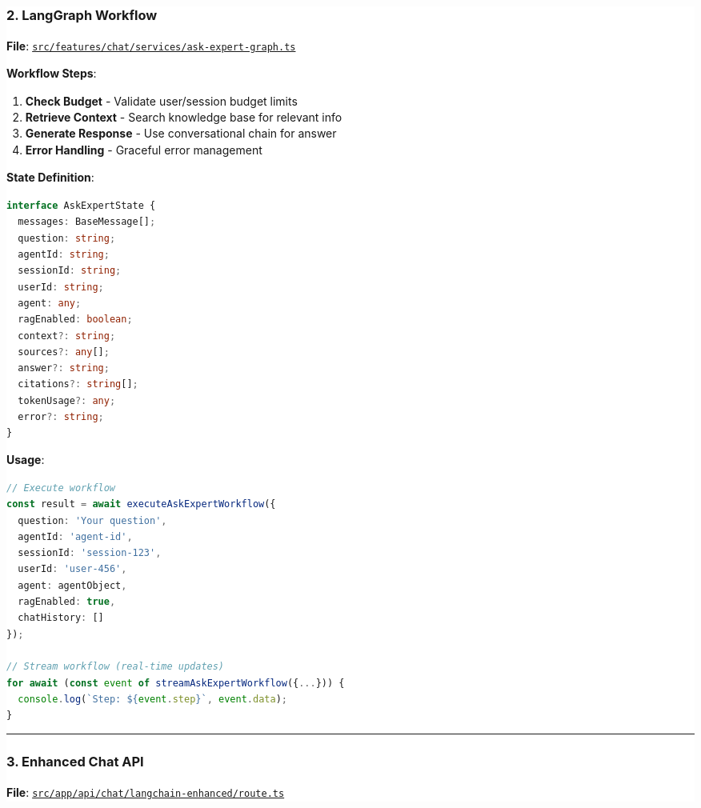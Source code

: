 ### 2. LangGraph Workflow
**File**: [`src/features/chat/services/ask-expert-graph.ts`](src/features/chat/services/ask-expert-graph.ts)

**Workflow Steps**:
1. **Check Budget** - Validate user/session budget limits
2. **Retrieve Context** - Search knowledge base for relevant info
3. **Generate Response** - Use conversational chain for answer
4. **Error Handling** - Graceful error management

**State Definition**:
```typescript
interface AskExpertState {
  messages: BaseMessage[];
  question: string;
  agentId: string;
  sessionId: string;
  userId: string;
  agent: any;
  ragEnabled: boolean;
  context?: string;
  sources?: any[];
  answer?: string;
  citations?: string[];
  tokenUsage?: any;
  error?: string;
}
```

**Usage**:
```typescript
// Execute workflow
const result = await executeAskExpertWorkflow({
  question: 'Your question',
  agentId: 'agent-id',
  sessionId: 'session-123',
  userId: 'user-456',
  agent: agentObject,
  ragEnabled: true,
  chatHistory: []
});

// Stream workflow (real-time updates)
for await (const event of streamAskExpertWorkflow({...})) {
  console.log(`Step: ${event.step}`, event.data);
}
```

---

### 3. Enhanced Chat API
**File**: [`src/app/api/chat/langchain-enhanced/route.ts`](src/app/api/chat/langchain-enhanced/route.ts)
